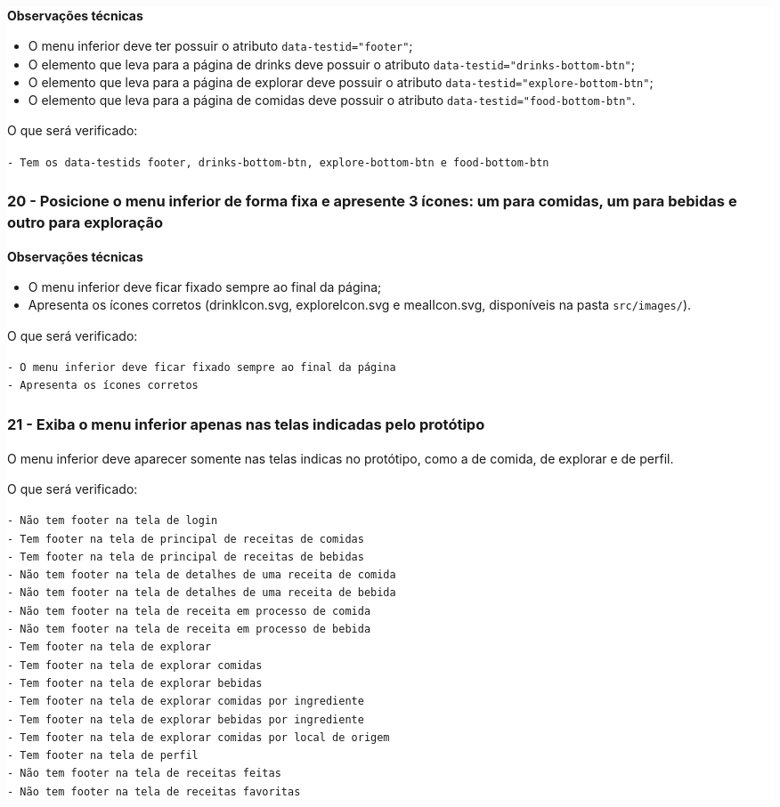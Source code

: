 **Observações técnicas**

- O menu inferior deve ter possuir o atributo `data-testid="footer"`;
- O elemento que leva para a página de drinks deve possuir o atributo `data-testid="drinks-bottom-btn"`;
- O elemento que leva para a página de explorar deve possuir o atributo `data-testid="explore-bottom-btn"`;
- O elemento que leva para a página de comidas deve possuir o atributo `data-testid="food-bottom-btn"`.

O que será verificado:

```
- Tem os data-testids footer, drinks-bottom-btn, explore-bottom-btn e food-bottom-btn
```

### 20 - Posicione o menu inferior de forma fixa e apresente 3 ícones: um para comidas, um para bebidas e outro para exploração

**Observações técnicas**

- O menu inferior deve ficar fixado sempre ao final da página;
- Apresenta os ícones corretos (drinkIcon.svg, exploreIcon.svg e mealIcon.svg, disponíveis na pasta `src/images/`).

O que será verificado:

```
- O menu inferior deve ficar fixado sempre ao final da página
- Apresenta os ícones corretos
```

### 21 - Exiba o menu inferior apenas nas telas indicadas pelo protótipo

O menu inferior deve aparecer somente nas telas indicas no protótipo, como a de comida, de explorar e de perfil.

O que será verificado:

```
- Não tem footer na tela de login
- Tem footer na tela de principal de receitas de comidas
- Tem footer na tela de principal de receitas de bebidas
- Não tem footer na tela de detalhes de uma receita de comida
- Não tem footer na tela de detalhes de uma receita de bebida
- Não tem footer na tela de receita em processo de comida
- Não tem footer na tela de receita em processo de bebida
- Tem footer na tela de explorar
- Tem footer na tela de explorar comidas
- Tem footer na tela de explorar bebidas
- Tem footer na tela de explorar comidas por ingrediente
- Tem footer na tela de explorar bebidas por ingrediente
- Tem footer na tela de explorar comidas por local de origem
- Tem footer na tela de perfil
- Não tem footer na tela de receitas feitas
- Não tem footer na tela de receitas favoritas
```

